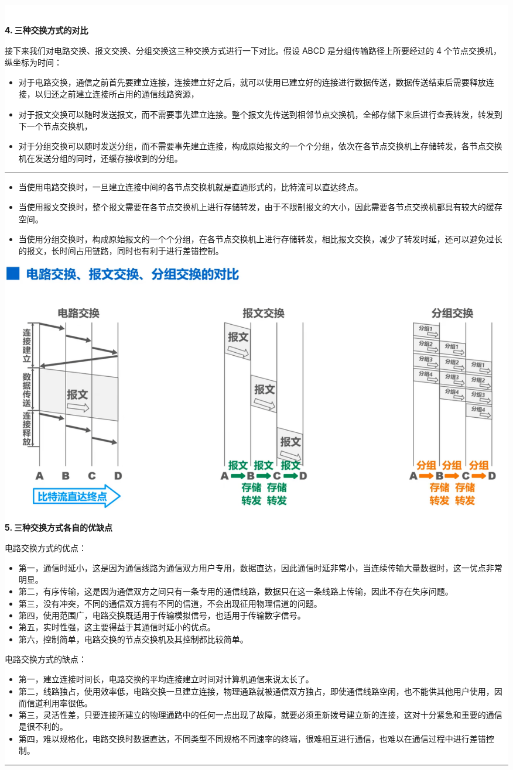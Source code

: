 &nbsp;

**4. 三种交换方式的对比**

接下来我们对电路交换、报文交换、分组交换这三种交换方式进行一下对比。假设 ABCD 是分组传输路径上所要经过的 4 个节点交换机，纵坐标为时间：

* 对于电路交换，通信之前首先要建立连接，连接建立好之后，就可以使用已建立好的连接进行数据传送，数据传送结束后需要释放连接，以归还之前建立连接所占用的通信线路资源，

* 对于报文交换可以随时发送报文，而不需要事先建立连接。整个报文先传送到相邻节点交换机，全部存储下来后进行查表转发，转发到下一个节点交换机，

* 对于分组交换可以随时发送分组，而不需要事先建立连接，构成原始报文的一个个分组，依次在各节点交换机上存储转发，各节点交换机在发送分组的同时，还缓存接收到的分组。

---

* 当使用电路交换时，一旦建立连接中间的各节点交换机就是直通形式的，比特流可以直达终点。

* 当使用报文交换时，整个报文需要在各节点交换机上进行存储转发，由于不限制报文的大小，因此需要各节点交换机都具有较大的缓存空间。

* 当使用分组交换时，构成原始报文的一个个分组，在各节点交换机上进行存储转发，相比报文交换，减少了转发时延，还可以避免过长的报文，长时间占用链路，同时也有利于进行差错控制。

![](pics/004.png "三种交换方式对比图")

**5. 三种交换方式各自的优缺点**

电路交换方式的优点：

- 第一，通信时延小，这是因为通信线路为通信双方用户专用，数据直达，因此通信时延非常小，当连续传输大量数据时，这一优点非常明显。
- 第二，有序传输，这是因为通信双方之间只有一条专用的通信线路，数据只在这一条线路上传输，因此不存在失序问题。
- 第三，没有冲突，不同的通信双方拥有不同的信道，不会出现征用物理信道的问题。
- 第四，使用范围广，电路交换既适用于传输模拟信号，也适用于传输数字信号。
- 第五，实时性强，这主要得益于其通信时延小的优点。
- 第六，控制简单，电路交换的节点交换机及其控制都比较简单。

电路交换方式的缺点：

- 第一，建立连接时间长，电路交换的平均连接建立时间对计算机通信来说太长了。
- 第二，线路独占，使用效率低，电路交换一旦建立连接，物理通路就被通信双方独占，即使通信线路空闲，也不能供其他用户使用，因而信道利用率很低。
- 第三，灵活性差，只要连接所建立的物理通路中的任何一点出现了故障，就要必须重新拨号建立新的连接，这对十分紧急和重要的通信是很不利的。
- 第四，难以规格化，电路交换时数据直达，不同类型不同规格不同速率的终端，很难相互进行通信，也难以在通信过程中进行差错控制。

---